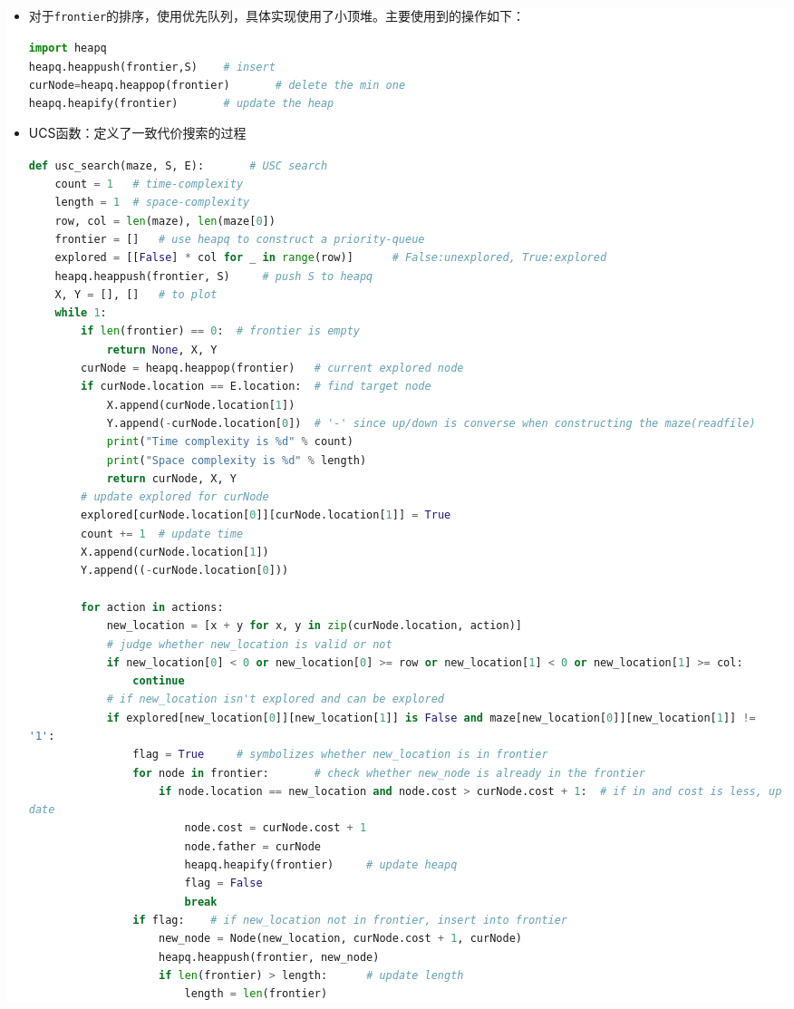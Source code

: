 - 对于`frontier`的排序，使用优先队列，具体实现使用了小顶堆。主要使用到的操作如下：

  ```python
  import heapq
  heapq.heappush(frontier,S)	# insert
  curNode=heapq.heappop(frontier)		# delete the min one
  heapq.heapify(frontier)		# update the heap
  ```

- UCS函数：定义了一致代价搜索的过程

  ```python
  def usc_search(maze, S, E):       # USC search
      count = 1   # time-complexity
      length = 1  # space-complexity
      row, col = len(maze), len(maze[0])
      frontier = []   # use heapq to construct a priority-queue
      explored = [[False] * col for _ in range(row)]      # False:unexplored, True:explored
      heapq.heappush(frontier, S)     # push S to heapq
      X, Y = [], []   # to plot
      while 1:
          if len(frontier) == 0:  # frontier is empty
              return None, X, Y
          curNode = heapq.heappop(frontier)   # current explored node
          if curNode.location == E.location:  # find target node
              X.append(curNode.location[1])
              Y.append(-curNode.location[0])  # '-' since up/down is converse when constructing the maze(readfile)
              print("Time complexity is %d" % count)
              print("Space complexity is %d" % length)
              return curNode, X, Y
          # update explored for curNode
          explored[curNode.location[0]][curNode.location[1]] = True
          count += 1  # update time
          X.append(curNode.location[1])
          Y.append((-curNode.location[0]))
  
          for action in actions:
              new_location = [x + y for x, y in zip(curNode.location, action)]
              # judge whether new_location is valid or not
              if new_location[0] < 0 or new_location[0] >= row or new_location[1] < 0 or new_location[1] >= col:
                  continue
              # if new_location isn't explored and can be explored
              if explored[new_location[0]][new_location[1]] is False and maze[new_location[0]][new_location[1]] != '1':
                  flag = True     # symbolizes whether new_location is in frontier
                  for node in frontier:       # check whether new_node is already in the frontier
                      if node.location == new_location and node.cost > curNode.cost + 1:  # if in and cost is less, update
                          node.cost = curNode.cost + 1
                          node.father = curNode
                          heapq.heapify(frontier)     # update heapq
                          flag = False
                          break
                  if flag:    # if new_location not in frontier, insert into frontier
                      new_node = Node(new_location, curNode.cost + 1, curNode)
                      heapq.heappush(frontier, new_node)
                      if len(frontier) > length:      # update length
                          length = len(frontier)
  ```
